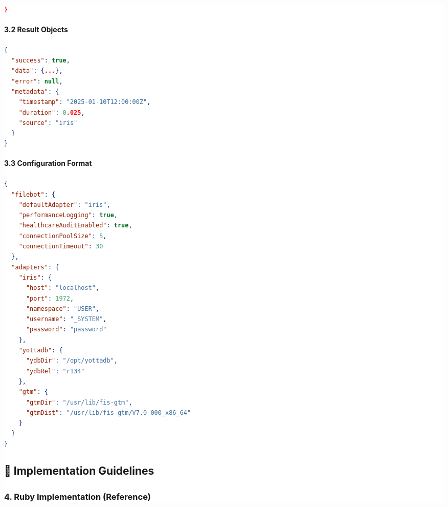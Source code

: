 ```json
}
```

#### 3.2 Result Objects
```json
{
  "success": true,
  "data": {...},
  "error": null,
  "metadata": {
    "timestamp": "2025-01-10T12:00:00Z",
    "duration": 0.025,
    "source": "iris"
  }
}
```

#### 3.3 Configuration Format
```json
{
  "filebot": {
    "defaultAdapter": "iris",
    "performanceLogging": true,
    "healthcareAuditEnabled": true,
    "connectionPoolSize": 5,
    "connectionTimeout": 30
  },
  "adapters": {
    "iris": {
      "host": "localhost",
      "port": 1972,
      "namespace": "USER",
      "username": "_SYSTEM",
      "password": "password"
    },
    "yottadb": {
      "ydbDir": "/opt/yottadb",
      "ydbRel": "r134"
    },
    "gtm": {
      "gtmDir": "/usr/lib/fis-gtm",
      "gtmDist": "/usr/lib/fis-gtm/V7.0-000_x86_64"
    }
  }
}
```

## 🚀 Implementation Guidelines

### 4. Ruby Implementation (Reference)
